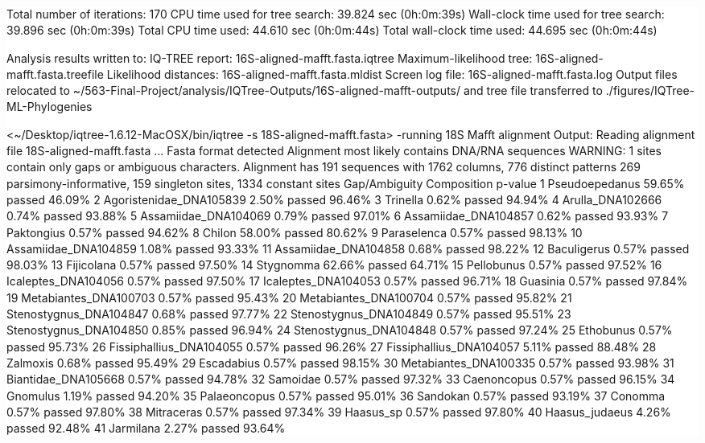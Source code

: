 Total number of iterations: 170
CPU time used for tree search: 39.824 sec (0h:0m:39s)
Wall-clock time used for tree search: 39.896 sec (0h:0m:39s)
Total CPU time used: 44.610 sec (0h:0m:44s)
Total wall-clock time used: 44.695 sec (0h:0m:44s)

Analysis results written to: 
  IQ-TREE report:                16S-aligned-mafft.fasta.iqtree
  Maximum-likelihood tree:       16S-aligned-mafft.fasta.treefile
  Likelihood distances:          16S-aligned-mafft.fasta.mldist
  Screen log file:               16S-aligned-mafft.fasta.log
Output files relocated to ~/563-Final-Project/analysis/IQTree-Outputs/16S-aligned-mafft-outputs/ and tree file transferred to ./figures/IQTree-ML-Phylogenies

<~/Desktop/iqtree-1.6.12-MacOSX/bin/iqtree -s 18S-aligned-mafft.fasta>
-running 18S Mafft alignment
Output: 
Reading alignment file 18S-aligned-mafft.fasta ... Fasta format detected
Alignment most likely contains DNA/RNA sequences
WARNING: 1 sites contain only gaps or ambiguous characters.
Alignment has 191 sequences with 1762 columns, 776 distinct patterns
269 parsimony-informative, 159 singleton sites, 1334 constant sites
                         Gap/Ambiguity  Composition  p-value
   1  Pseudoepedanus            59.65%    passed     46.09%
   2  Agoristenidae_DNA105839    2.50%    passed     96.46%
   3  Trinella                   0.62%    passed     94.94%
   4  Arulla_DNA102666           0.74%    passed     93.88%
   5  Assamiidae_DNA104069       0.79%    passed     97.01%
   6  Assamiidae_DNA104857       0.62%    passed     93.93%
   7  Paktongius                 0.57%    passed     94.62%
   8  Chilon                    58.00%    passed     80.62%
   9  Paraselenca                0.57%    passed     98.13%
  10  Assamiidae_DNA104859       1.08%    passed     93.33%
  11  Assamiidae_DNA104858       0.68%    passed     98.22%
  12  Baculigerus                0.57%    passed     98.03%
  13  Fijicolana                 0.57%    passed     97.50%
  14  Stygnomma                 62.66%    passed     64.71%
  15  Pellobunus                 0.57%    passed     97.52%
  16  Icaleptes_DNA104056        0.57%    passed     97.50%
  17  Icaleptes_DNA104053        0.57%    passed     96.71%
  18  Guasinia                   0.57%    passed     97.84%
  19  Metabiantes_DNA100703      0.57%    passed     95.43%
  20  Metabiantes_DNA100704      0.57%    passed     95.82%
  21  Stenostygnus_DNA104847     0.68%    passed     97.77%
  22  Stenostygnus_DNA104849     0.57%    passed     95.51%
  23  Stenostygnus_DNA104850     0.85%    passed     96.94%
  24  Stenostygnus_DNA104848     0.57%    passed     97.24%
  25  Ethobunus                  0.57%    passed     95.73%
  26  Fissiphallius_DNA104055    0.57%    passed     96.26%
  27  Fissiphallius_DNA104057    5.11%    passed     88.48%
  28  Zalmoxis                   0.68%    passed     95.49%
  29  Escadabius                 0.57%    passed     98.15%
  30  Metabiantes_DNA100335      0.57%    passed     93.98%
  31  Biantidae_DNA105668        0.57%    passed     94.78%
  32  Samoidae                   0.57%    passed     97.32%
  33  Caenoncopus                0.57%    passed     96.15%
  34  Gnomulus                   1.19%    passed     94.20%
  35  Palaeoncopus               0.57%    passed     95.01%
  36  Sandokan                   0.57%    passed     93.19%
  37  Conomma                    0.57%    passed     97.80%
  38  Mitraceras                 0.57%    passed     97.34%
  39  Haasus_sp                  0.57%    passed     97.80%
  40  Haasus_judaeus             4.26%    passed     92.48%
  41  Jarmilana                  2.27%    passed     93.64%